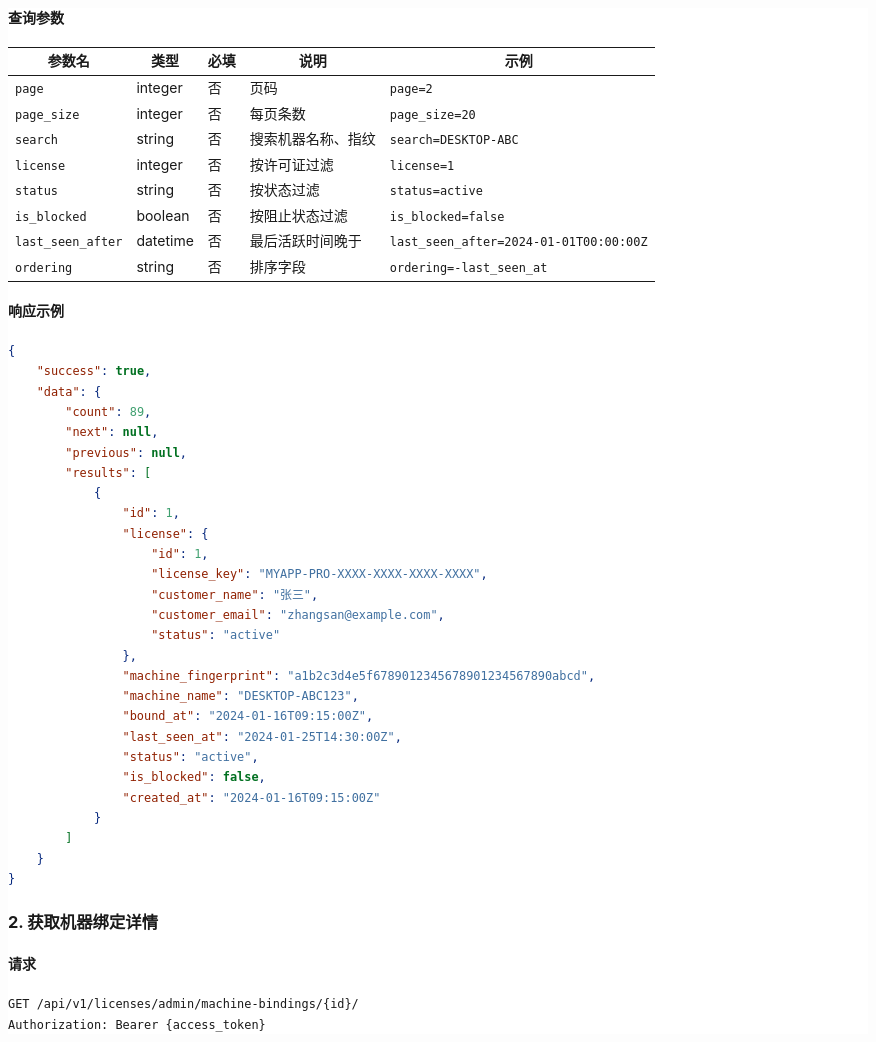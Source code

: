 #### 查询参数
| 参数名 | 类型 | 必填 | 说明 | 示例 |
|--------|------|------|------|------|
| `page` | integer | 否 | 页码 | `page=2` |
| `page_size` | integer | 否 | 每页条数 | `page_size=20` |
| `search` | string | 否 | 搜索机器名称、指纹 | `search=DESKTOP-ABC` |
| `license` | integer | 否 | 按许可证过滤 | `license=1` |
| `status` | string | 否 | 按状态过滤 | `status=active` |
| `is_blocked` | boolean | 否 | 按阻止状态过滤 | `is_blocked=false` |
| `last_seen_after` | datetime | 否 | 最后活跃时间晚于 | `last_seen_after=2024-01-01T00:00:00Z` |
| `ordering` | string | 否 | 排序字段 | `ordering=-last_seen_at` |

#### 响应示例
```json
{
    "success": true,
    "data": {
        "count": 89,
        "next": null,
        "previous": null,
        "results": [
            {
                "id": 1,
                "license": {
                    "id": 1,
                    "license_key": "MYAPP-PRO-XXXX-XXXX-XXXX-XXXX",
                    "customer_name": "张三",
                    "customer_email": "zhangsan@example.com",
                    "status": "active"
                },
                "machine_fingerprint": "a1b2c3d4e5f6789012345678901234567890abcd",
                "machine_name": "DESKTOP-ABC123",
                "bound_at": "2024-01-16T09:15:00Z",
                "last_seen_at": "2024-01-25T14:30:00Z",
                "status": "active",
                "is_blocked": false,
                "created_at": "2024-01-16T09:15:00Z"
            }
        ]
    }
}
```

### 2. 获取机器绑定详情

#### 请求
```http
GET /api/v1/licenses/admin/machine-bindings/{id}/
Authorization: Bearer {access_token}
```
